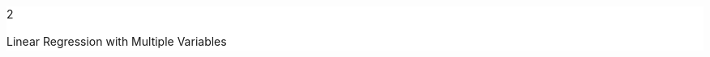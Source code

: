2</div><div class="week-body" data-reactid="564"><div class="rc-ModuleView" data-reactid="565"><div class="module-name headline-2-text" data-reactid="566">Linear Regression with Multiple Variables</div><div class="module-desc body-1-text" data-reactid="567">